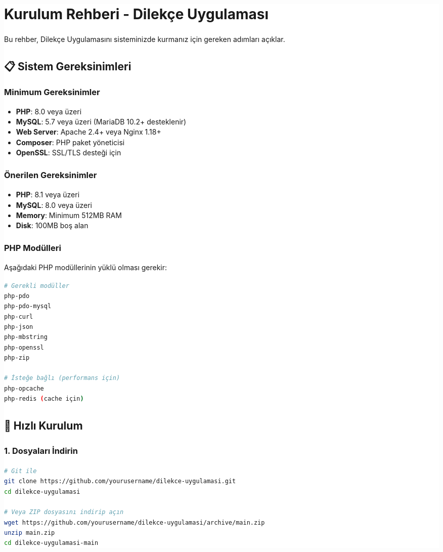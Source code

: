 # Kurulum Rehberi - Dilekçe Uygulaması

Bu rehber, Dilekçe Uygulamasını sisteminizde kurmanız için gereken adımları açıklar.

## 📋 Sistem Gereksinimleri

### Minimum Gereksinimler
- **PHP**: 8.0 veya üzeri
- **MySQL**: 5.7 veya üzeri (MariaDB 10.2+ desteklenir)
- **Web Server**: Apache 2.4+ veya Nginx 1.18+
- **Composer**: PHP paket yöneticisi
- **OpenSSL**: SSL/TLS desteği için

### Önerilen Gereksinimler
- **PHP**: 8.1 veya üzeri
- **MySQL**: 8.0 veya üzeri
- **Memory**: Minimum 512MB RAM
- **Disk**: 100MB boş alan

### PHP Modülleri
Aşağıdaki PHP modüllerinin yüklü olması gerekir:
```bash
# Gerekli modüller
php-pdo
php-pdo-mysql
php-curl
php-json
php-mbstring
php-openssl
php-zip

# İsteğe bağlı (performans için)
php-opcache
php-redis (cache için)
```

## 🚀 Hızlı Kurulum

### 1. Dosyaları İndirin
```bash
# Git ile
git clone https://github.com/yourusername/dilekce-uygulamasi.git
cd dilekce-uygulamasi

# Veya ZIP dosyasını indirip açın
wget https://github.com/yourusername/dilekce-uygulamasi/archive/main.zip
unzip main.zip
cd dilekce-uygulamasi-main
```
